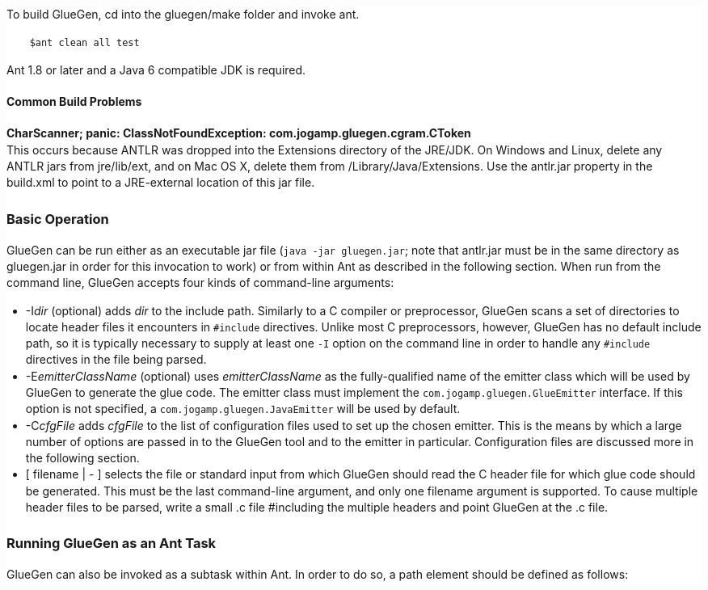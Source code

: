 
To build GlueGen, cd into the gluegen/make folder and invoke ant.

        $ant clean all test
                        

Ant 1.8 or later and a Java 6 compatible JDK is required.

#### <span id="SecCommon">Common Build Problems</span>

**CharScanner; panic: ClassNotFoundException: com.jogamp.gluegen.cgram.CToken**  
This occurs because ANTLR was dropped into the Extensions directory of
the JRE/JDK. On Windows and Linux, delete any ANTLR jars from
jre/lib/ext, and on Mac OS X, delete them from /Library/Java/Extensions.
Use the antlr.jar property in the build.xml to point to a JRE-external
location of this jar file.

### <span id="SecBasic">Basic Operation</span>

GlueGen can be run either as an executable jar file
(`java -jar gluegen.jar`; note that
antlr.jar must be in the same directory as gluegen.jar in order for this
invocation to work) or from within Ant as described in the following
section. When run from the command line, GlueGen accepts four kinds of
command-line arguments:

-   -I*dir* (optional) adds *dir* to the include path. Similarly to a C
    compiler or preprocessor, GlueGen scans a set of directories to
    locate header files it encounters in `#include` directives. Unlike
    most C preprocessors, however, GlueGen has no default include path,
    so it is typically necessary to supply at least one `-I` option on
    the command line in order to handle any `#include` directives in the
    file being parsed.
-   -E*emitterClassName* (optional) uses *emitterClassName* as the
    fully-qualified name of the emitter class which will be used by
    GlueGen to generate the glue code. The emitter class must implement
    the `com.jogamp.gluegen.GlueEmitter` interface. If this option is
    not specified, a `com.jogamp.gluegen.JavaEmitter` will be used by
    default.
-   -C*cfgFile* adds *cfgFile* to the list of configuration files used
    to set up the chosen emitter. This is the means by which a large
    number of options are passed in to the GlueGen tool and to the
    emitter in particular. Configuration files are discussed more in the
    following section.
-   \[ filename \| - \] selects the file or standard input from which
    GlueGen should read the C header file for which glue code should be
    generated. This must be the last command-line argument, and only one
    filename argument is supported. To cause multiple header files to be
    parsed, write a small .c file \#including the multiple headers and
    point GlueGen at the .c file.

### <span id="SecAnt">Running GlueGen as an Ant Task</span>

GlueGen can also be invoked as a subtask within Ant. In order to do so,
a path element should be defined as follows:
